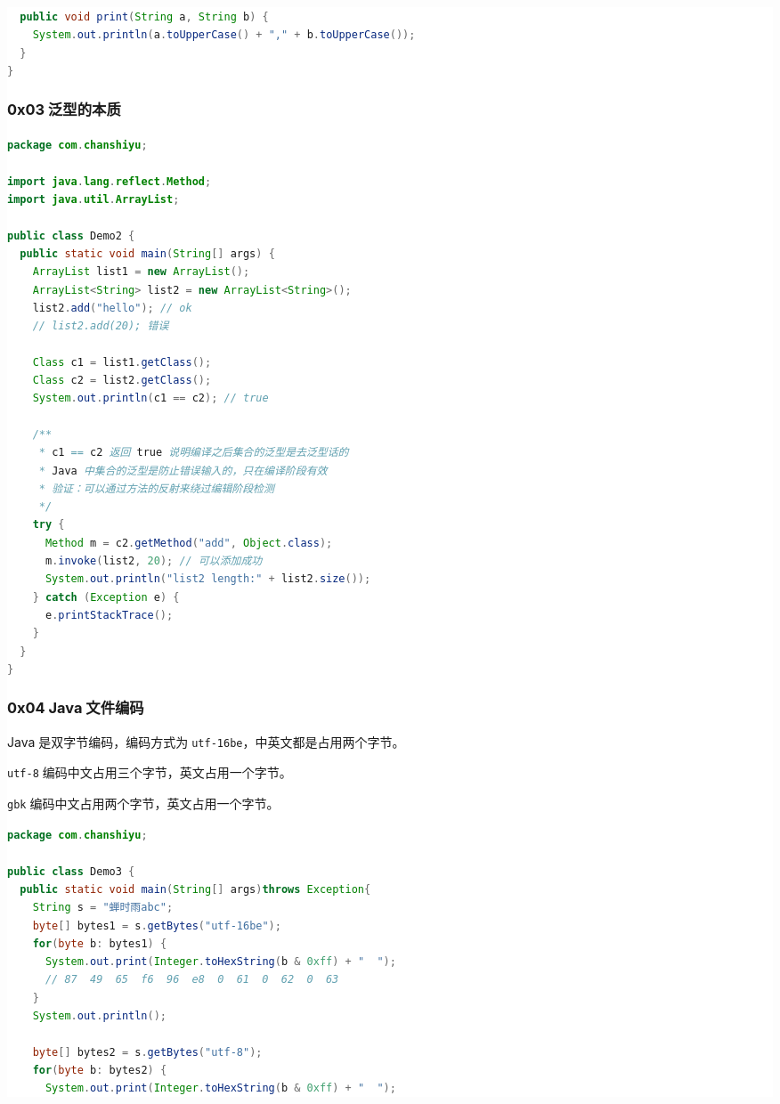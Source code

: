 ```java
  public void print(String a, String b) {
    System.out.println(a.toUpperCase() + "," + b.toUpperCase());
  }
}
```

### 0x03 泛型的本质

```java
package com.chanshiyu;

import java.lang.reflect.Method;
import java.util.ArrayList;

public class Demo2 {
  public static void main(String[] args) {
    ArrayList list1 = new ArrayList();
    ArrayList<String> list2 = new ArrayList<String>();
    list2.add("hello"); // ok
    // list2.add(20); 错误

    Class c1 = list1.getClass();
    Class c2 = list2.getClass();
    System.out.println(c1 == c2); // true

    /**
     * c1 == c2 返回 true 说明编译之后集合的泛型是去泛型话的
     * Java 中集合的泛型是防止错误输入的，只在编译阶段有效
     * 验证：可以通过方法的反射来绕过编辑阶段检测
     */
    try {
      Method m = c2.getMethod("add", Object.class);
      m.invoke(list2, 20); // 可以添加成功
      System.out.println("list2 length:" + list2.size());
    } catch (Exception e) {
      e.printStackTrace();
    }
  }
}
```

### 0x04 Java 文件编码

Java 是双字节编码，编码方式为 `utf-16be`，中英文都是占用两个字节。

`utf-8` 编码中文占用三个字节，英文占用一个字节。

`gbk` 编码中文占用两个字节，英文占用一个字节。

```java
package com.chanshiyu;

public class Demo3 {
  public static void main(String[] args)throws Exception{
    String s = "蝉时雨abc";
    byte[] bytes1 = s.getBytes("utf-16be");
    for(byte b: bytes1) {
      System.out.print(Integer.toHexString(b & 0xff) + "  ");
      // 87  49  65  f6  96  e8  0  61  0  62  0  63
    }
    System.out.println();

    byte[] bytes2 = s.getBytes("utf-8");
    for(byte b: bytes2) {
      System.out.print(Integer.toHexString(b & 0xff) + "  ");
```